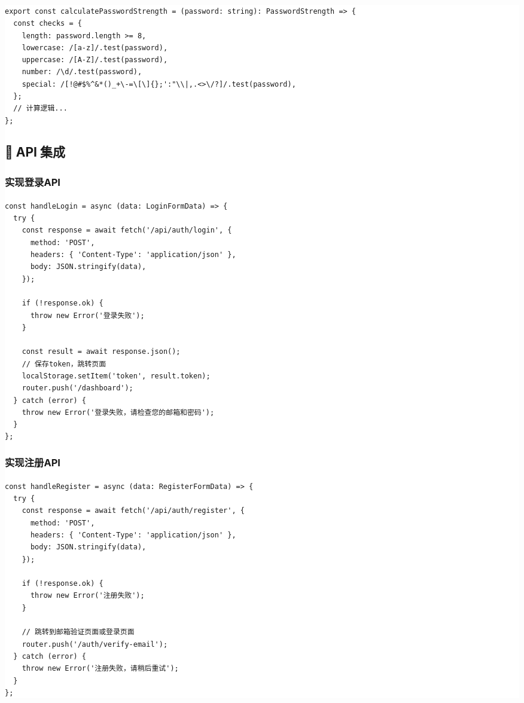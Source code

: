 ```tsx
export const calculatePasswordStrength = (password: string): PasswordStrength => {
  const checks = {
    length: password.length >= 8,
    lowercase: /[a-z]/.test(password),
    uppercase: /[A-Z]/.test(password),
    number: /\d/.test(password),
    special: /[!@#$%^&*()_+\-=\[\]{};':"\\|,.<>\/?]/.test(password),
  };
  // 计算逻辑...
};
```

## 🔌 API 集成

### 实现登录API

```tsx
const handleLogin = async (data: LoginFormData) => {
  try {
    const response = await fetch('/api/auth/login', {
      method: 'POST',
      headers: { 'Content-Type': 'application/json' },
      body: JSON.stringify(data),
    });
    
    if (!response.ok) {
      throw new Error('登录失败');
    }
    
    const result = await response.json();
    // 保存token，跳转页面
    localStorage.setItem('token', result.token);
    router.push('/dashboard');
  } catch (error) {
    throw new Error('登录失败，请检查您的邮箱和密码');
  }
};
```

### 实现注册API

```tsx
const handleRegister = async (data: RegisterFormData) => {
  try {
    const response = await fetch('/api/auth/register', {
      method: 'POST',
      headers: { 'Content-Type': 'application/json' },
      body: JSON.stringify(data),
    });
    
    if (!response.ok) {
      throw new Error('注册失败');
    }
    
    // 跳转到邮箱验证页面或登录页面
    router.push('/auth/verify-email');
  } catch (error) {
    throw new Error('注册失败，请稍后重试');
  }
};
```
